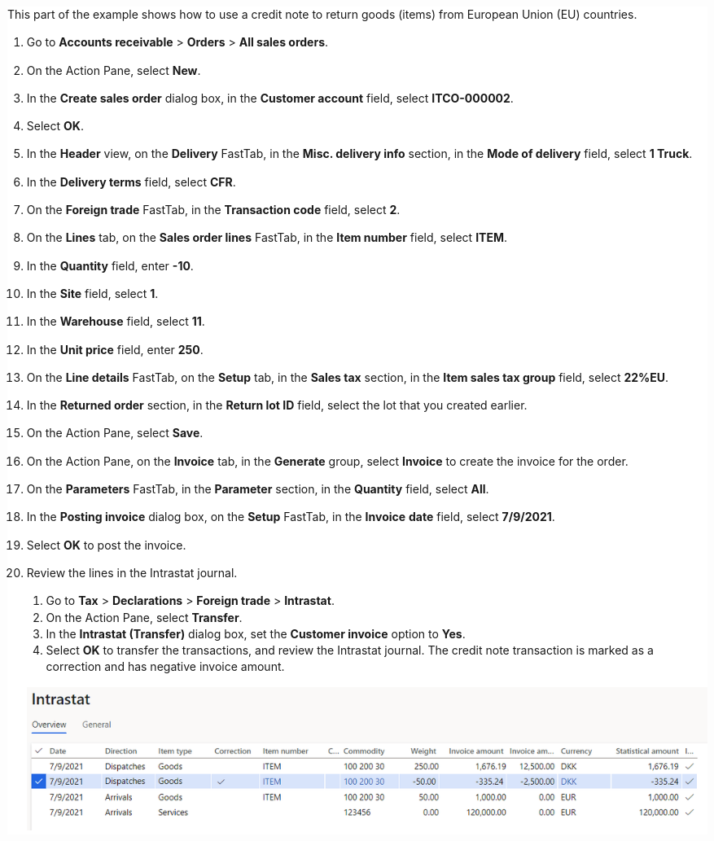 This part of the example shows how to use a credit note to return goods (items) from European Union (EU) countries.

1. Go to **Accounts receivable** > **Orders** > **All sales orders**.
2. On the Action Pane, select **New**.
3. In the **Create sales order** dialog box, in the **Customer account** field, select **ITCO-000002**.
4. Select **OK**.
5. In the **Header** view, on the **Delivery** FastTab, in the **Misc. delivery info** section, in the **Mode of delivery** field, select **1 Truck**.
6. In the **Delivery terms** field, select **CFR**.
7. On the **Foreign trade** FastTab, in the **Transaction code** field, select **2**.
8. On the **Lines** tab, on the **Sales order lines** FastTab, in the **Item number** field, select **ITEM**.
9. In the **Quantity** field, enter **-10**.
10. In the **Site** field, select **1**.
11. In the **Warehouse** field, select **11**.
12. In the **Unit price** field, enter **250**.
13. On the **Line details** FastTab, on the **Setup** tab, in the **Sales tax** section, in the **Item sales tax group** field, select **22%EU**.
14. In the **Returned order** section, in the **Return lot ID** field, select the lot that you created earlier.
15. On the Action Pane, select **Save**.
16. On the Action Pane, on the **Invoice** tab, in the **Generate** group, select **Invoice** to create the invoice for the order.
17. On the **Parameters** FastTab, in the **Parameter** section, in the **Quantity** field, select **All**.
18. In the **Posting invoice** dialog box, on the **Setup** FastTab, in the **Invoice** **date** field, select **7/9/2021**.
19. Select **OK** to post the invoice.
20. Review the lines in the Intrastat journal.

    1. Go to **Tax** > **Declarations** > **Foreign trade** > **Intrastat**.
    2. On the Action Pane, select **Transfer**.
    3. In the **Intrastat (Transfer)** dialog box, set the **Customer invoice** option to **Yes**.
    4. Select **OK** to transfer the transactions, and review the Intrastat journal. The credit note transaction is marked as a correction and has negative invoice amount.

    ![Intrastat journal credit note](media/ita_intrastat_journal_credit_note.png)
